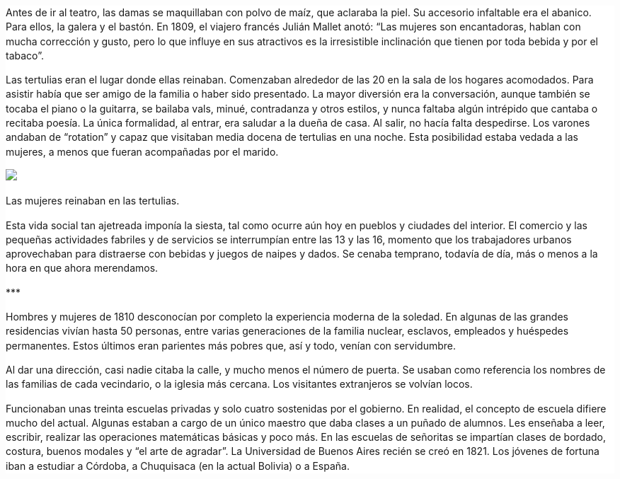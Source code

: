 


Antes de ir al teatro, las damas se maquillaban con polvo de maíz, que aclaraba la piel. Su accesorio infaltable era el abanico. Para ellos, la galera y el bastón. En 1809, el viajero francés Julián Mallet anotó: “Las mujeres son encantadoras, hablan con mucha corrección y gusto, pero lo que influye en sus atractivos es la irresistible inclinación que tienen por toda bebida y por el tabaco”.




Las tertulias eran el lugar donde ellas reinaban. Comenzaban alrededor de las 20 en la sala de los hogares acomodados. Para asistir había que ser amigo de la familia o haber sido presentado. La mayor diversión era la conversación, aunque también se tocaba el piano o la guitarra, se bailaba vals, minué, contradanza y otros estilos, y nunca faltaba algún intrépido que cantaba o recitaba poesía. La única formalidad, al entrar, era saludar a la dueña de casa. Al salir, no hacía falta despedirse. Los varones andaban de “rotation” y capaz que visitaban media docena de tertulias en una noche. Esta posibilidad estaba vedada a las mujeres, a menos que fueran acompañadas por el marido.




![](https://cdn.flowlikemusic.com/files/images/44010/f2e9c405-577b-439a-9ebb-52476c449e54.jpg)




Las mujeres reinaban en las tertulias.




Esta vida social tan ajetreada imponía la siesta, tal como ocurre aún hoy en pueblos y ciudades del interior. El comercio y las pequeñas actividades fabriles y de servicios se interrumpían entre las 13 y las 16, momento que los trabajadores urbanos aprovechaban para distraerse con bebidas y juegos de naipes y dados. Se cenaba temprano, todavía de día, más o menos a la hora en que ahora merendamos.




\*\*\*




Hombres y mujeres de 1810 desconocían por completo la experiencia moderna de la soledad. En algunas de las grandes residencias vivían hasta 50 personas, entre varias generaciones de la familia nuclear, esclavos, empleados y huéspedes permanentes. Estos últimos eran parientes más pobres que, así y todo, venían con servidumbre.




Al dar una dirección, casi nadie citaba la calle, y mucho menos el número de puerta. Se usaban como referencia los nombres de las familias de cada vecindario, o la iglesia más cercana. Los visitantes extranjeros se volvían locos.




Funcionaban unas treinta escuelas privadas y solo cuatro sostenidas por el gobierno. En realidad, el concepto de escuela difiere mucho del actual. Algunas estaban a cargo de un único maestro que daba clases a un puñado de alumnos. Les enseñaba a leer, escribir, realizar las operaciones matemáticas básicas y poco más. En las escuelas de señoritas se impartían clases de bordado, costura, buenos modales y “el arte de agradar”. La Universidad de Buenos Aires recién se creó en 1821. Los jóvenes de fortuna iban a estudiar a Córdoba, a Chuquisaca (en la actual Bolivia) o a España.
